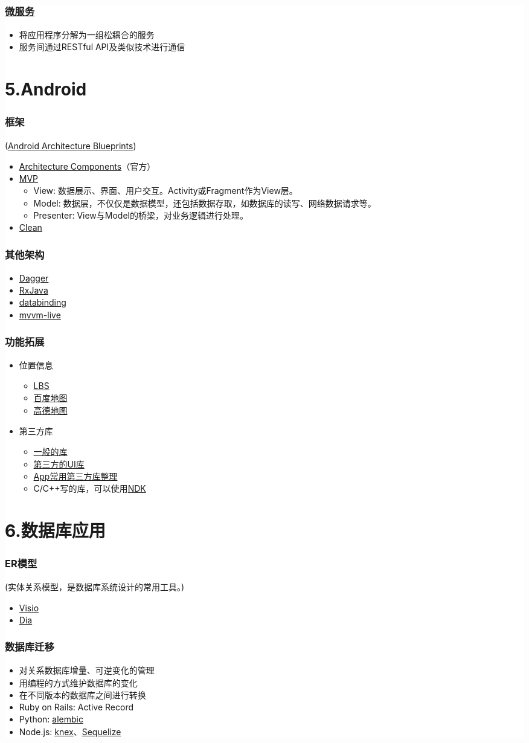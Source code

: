 ### [微服务](https://github.com/mfornos/awesome-microservices)

+ 将应用程序分解为一组松耦合的服务
+ 服务间通过RESTful API及类似技术进行通信

# 5.Android

### 框架
([Android Architecture Blueprints](https://github.com/android/architecture-samples))

+ [Architecture Components](https://developer.android.google.cn/jetpack#architecture-components)（官方）
+ [MVP](https://github.com/android/architecture-samples/tree/todo-mvp/)
  + View: 数据展示、界面、用户交互。Activity或Fragment作为View层。
  + Model: 数据层，不仅仅是数据模型，还包括数据存取，如数据库的读写、网络数据请求等。
  + Presenter: View与Model的桥梁，对业务逻辑进行处理。
+ [Clean](https://github.com/android/architecture-samples/tree/todo-mvp-clean/)

### 其他架构

+ [Dagger](https://github.com/android/architecture-samples/tree/todo-mvp-dagger/)
+ [RxJava](https://github.com/android/architecture-samples/tree/todo-mvp-rxjava/)
+ [databinding](https://github.com/android/architecture-samples/tree/todo-mvvm-databinding/)
+ [mvvm-live](https://github.com/android/architecture-samples/tree/todo-mvvm-live/)

### 功能拓展

+ 位置信息
  + [LBS](https://en.wikipedia.org/wiki/Location-based_service)
  + [百度地图](http://lbsyun.baidu.com/index.php?title=androidsdk)
  + [高德地图](https://lbs.amap.com/)

+ 第三方库
  + [一般的库](https://github.com/wasabeef/awesome-android-libraries)
  + [第三方的UI库](https://github.com/wasabeef/awesome-android-ui)
  + [App常用第三方库整理](https://www.jianshu.com/p/4c28321def41)
  + C/C++写的库，可以使用[NDK](https://developer.android.com/ndk/)

# 6.数据库应用

### ER模型
(实体关系模型，是数据库系统设计的常用工具。)

+ [Visio](https://products.office.com/zh-cn/visio/flowchart-software)
+ [Dia](http://dia-installer.de/)

### 数据库迁移

+ 对关系数据库增量、可逆变化的管理
+ 用编程的方式维护数据库的变化
+ 在不同版本的数据库之间进行转换
+ Ruby on Rails: Active Record
+ Python: [alembic](https://pypi.org/project/alembic/)
+ Node.js: [knex](https://knexjs.org/)、[Sequelize](http://docs.sequelizejs.com/)

